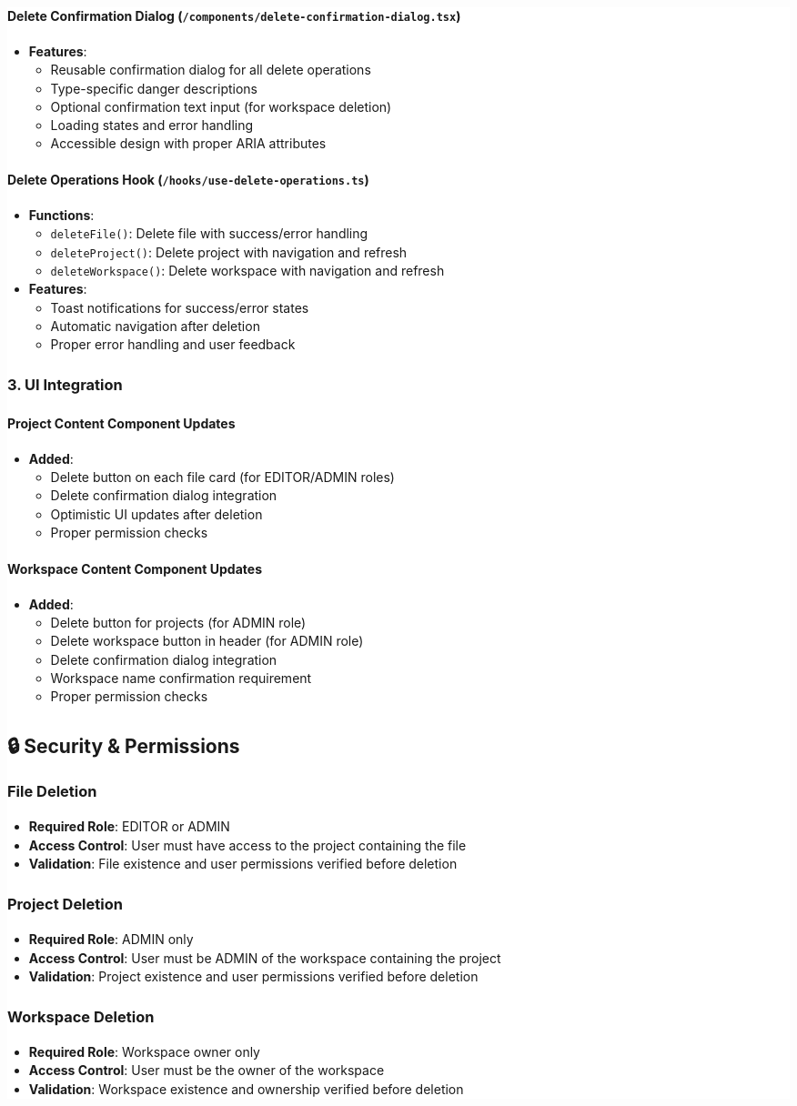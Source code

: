 #### Delete Confirmation Dialog (`/components/delete-confirmation-dialog.tsx`)
- **Features**:
  - Reusable confirmation dialog for all delete operations
  - Type-specific danger descriptions
  - Optional confirmation text input (for workspace deletion)
  - Loading states and error handling
  - Accessible design with proper ARIA attributes

#### Delete Operations Hook (`/hooks/use-delete-operations.ts`)
- **Functions**:
  - `deleteFile()`: Delete file with success/error handling
  - `deleteProject()`: Delete project with navigation and refresh
  - `deleteWorkspace()`: Delete workspace with navigation and refresh
- **Features**:
  - Toast notifications for success/error states
  - Automatic navigation after deletion
  - Proper error handling and user feedback

### 3. UI Integration

#### Project Content Component Updates
- **Added**:
  - Delete button on each file card (for EDITOR/ADMIN roles)
  - Delete confirmation dialog integration
  - Optimistic UI updates after deletion
  - Proper permission checks

#### Workspace Content Component Updates
- **Added**:
  - Delete button for projects (for ADMIN role)
  - Delete workspace button in header (for ADMIN role)
  - Delete confirmation dialog integration
  - Workspace name confirmation requirement
  - Proper permission checks

## 🔒 Security & Permissions

### File Deletion
- **Required Role**: EDITOR or ADMIN
- **Access Control**: User must have access to the project containing the file
- **Validation**: File existence and user permissions verified before deletion

### Project Deletion
- **Required Role**: ADMIN only
- **Access Control**: User must be ADMIN of the workspace containing the project
- **Validation**: Project existence and user permissions verified before deletion

### Workspace Deletion
- **Required Role**: Workspace owner only
- **Access Control**: User must be the owner of the workspace
- **Validation**: Workspace existence and ownership verified before deletion
